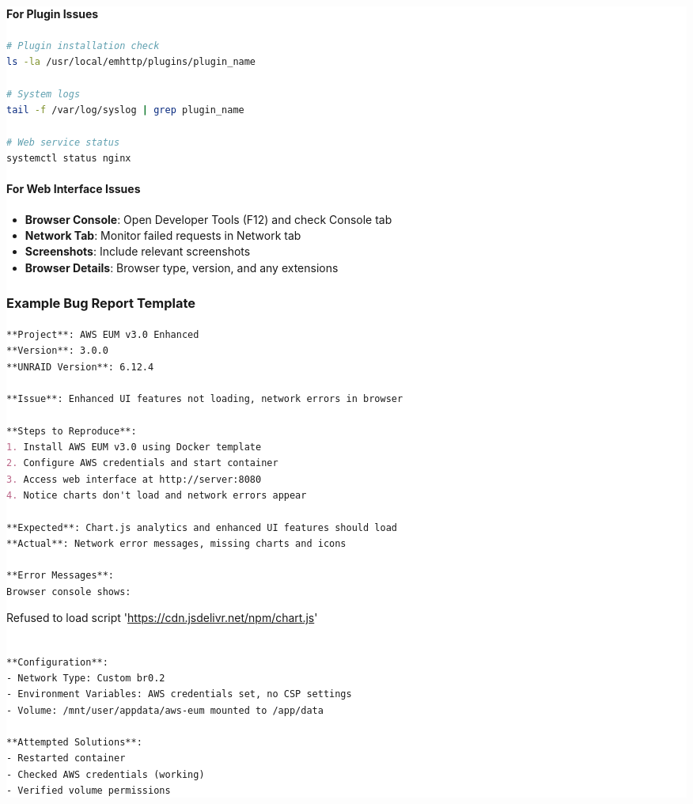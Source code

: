 #### For Plugin Issues

```bash
# Plugin installation check
ls -la /usr/local/emhttp/plugins/plugin_name

# System logs
tail -f /var/log/syslog | grep plugin_name

# Web service status
systemctl status nginx
```

#### For Web Interface Issues

- **Browser Console**: Open Developer Tools (F12) and check Console tab
- **Network Tab**: Monitor failed requests in Network tab
- **Screenshots**: Include relevant screenshots
- **Browser Details**: Browser type, version, and any extensions

### Example Bug Report Template

```markdown
**Project**: AWS EUM v3.0 Enhanced
**Version**: 3.0.0
**UNRAID Version**: 6.12.4

**Issue**: Enhanced UI features not loading, network errors in browser

**Steps to Reproduce**:
1. Install AWS EUM v3.0 using Docker template
2. Configure AWS credentials and start container
3. Access web interface at http://server:8080
4. Notice charts don't load and network errors appear

**Expected**: Chart.js analytics and enhanced UI features should load
**Actual**: Network error messages, missing charts and icons

**Error Messages**:
Browser console shows:
```

Refused to load script '<https://cdn.jsdelivr.net/npm/chart.js>'

```

**Configuration**:
- Network Type: Custom br0.2
- Environment Variables: AWS credentials set, no CSP settings
- Volume: /mnt/user/appdata/aws-eum mounted to /app/data

**Attempted Solutions**:
- Restarted container
- Checked AWS credentials (working)
- Verified volume permissions
```

